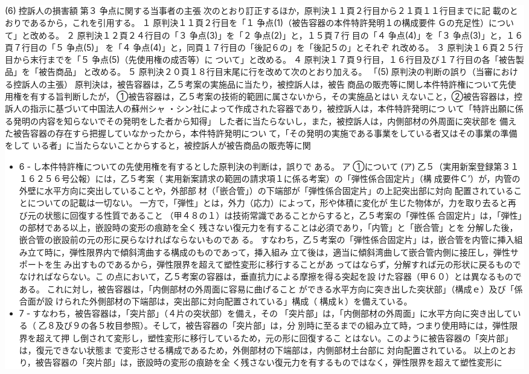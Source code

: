 (6) 控訴人の損害額 
第３ 争点に関する当事者の主張 
 次のとおり訂正するほか，原判決１１頁２行目から２１頁１１行目までに記
載のとおりであるから，これを引用する。 
１ 原判決１１頁２行目を「１ 争点(1)（被告容器の本件特許発明１の構成要件
Ｇの充足性）について」と改める。 
２ 原判決１２頁２４行目の「３ 争点(3)」を「２ 争点(2)」と，１５頁７行
目の「４ 争点(4)」を「３ 争点(3)」と，１６頁７行目の「５ 争点(5)」
を「４ 争点(4)」と，同頁１７行目の「後記６の」を「後記５の」とそれぞ
れ改める。 
３ 原判決１６頁２５行目から末行までを「５ 争点(5)（先使用権の成否等）に
ついて」と改める。 
４ 原判決１７頁９行目，１６行目及び１７行目の各「被告製品」を「被告商品」
と改める。 
５ 原判決２０頁１８行目末尾に行を改めて次のとおり加える。 
「(5) 原判決の判断の誤り（当審における控訴人の主張） 
 原判決は，被告容器は，乙５考案の実施品に当たり，被控訴人は，被告
商品の販売等に関し本件特許権について先使用権を有する旨判断したが，
①被告容器は，乙５考案の技術的範囲に属さないから，その実施品とはい
えないこと，②被告容器は，控訴人の指示に基づいて中国法人の蘇州シャ
・シン社によって作成された容器であり，被控訴人は，本件特許発明につ
いて「特許出願に係る発明の内容を知らないでその発明をした者から知得」
した者に当たらないし，また，被控訴人は，内側部材の外周面に突状部を
備えた被告容器の存在すら把握していなかったから，本件特許発明につい
て，「その発明の実施である事業をしている者又はその事業の準備をして
いる者」に当たらないことからすると，被控訴人が被告商品の販売等に関
- 6 - 
し本件特許権についての先使用権を有するとした原判決の判断は，誤りで
ある。 
ア ①について 
(ア) 乙５（実用新案登録第３１１６２５６号公報）には，乙５考案（
実用新案請求の範囲の請求項１に係る考案）の「弾性係合固定片」（構
成要件Ｃ’）が，内管の外壁に水平方向に突出していることや，外部部
材（「嵌合管」）の下端部が「弾性係合固定片」の上記突出部に対向
配置されていることについての記載は一切ない。 
 一方で，「弾性」とは，外力（応力）によって，形や体積に変化が
生じた物体が，力を取り去ると再び元の状態に回復する性質であること
（甲４８の１）は技術常識であることからすると，乙５考案の「弾性係
合固定片」は，「弾性」の部材である以上，嵌設時の変形の痕跡を全く
残さない復元力を有することは必須であり，「内管」と「嵌合管」とを
分解した後，嵌合管の嵌設前の元の形に戻らなければならないものであ
る。 
 すなわち，乙５考案の「弾性係合固定片」は，嵌合管を内管に挿入組
み立て時に，弾性限界内で傾斜湾曲する構成のものであって，挿入組み
立て後は，適当に傾斜湾曲して嵌合管内側に接圧し，弾性サポートを生
み出すものであるから，弾性限界を超えて塑性変形に移行することがあ
ってはならず，分解すれば元の形状に戻るものでなければならない。こ
の点において，乙５考案の容器は，垂直抗力による摩擦を得る突起を設
けた容器（甲６０）とは異なるものである。 
 これに対し，被告容器は，「内側部材の外周面に容易に曲げること
ができる水平方向に突き出した突状部」（構成ｅ）及び「係合面が設
けられた外側部材の下端部は，突出部に対向配置されている」構成（
構成ｋ）を備えている。 
- 7 - 
 すなわち，被告容器は，「突片部」（４片の突状部）を備え，その
「突片部」は，「内側部材の外周面」に水平方向に突き出している（
乙８及び９の各５枚目参照）。そして，被告容器の「突片部」は，分
別時に至るまでの組み立て時，つまり使用時には，弾性限界を超えて押
し倒されて変形し，塑性変形に移行しているため，元の形に回復するこ
とはない。このように被告容器の「突片部」は，復元できない状態ま
で変形させる構成であるため，外側部材の下端部は，内側部材土台部に
対向配置されている。 
 以上のとおり，被告容器の「突片部」は，嵌設時の変形の痕跡を全
く残さない復元力を有するものではなく，弾性限界を超えて塑性変形に